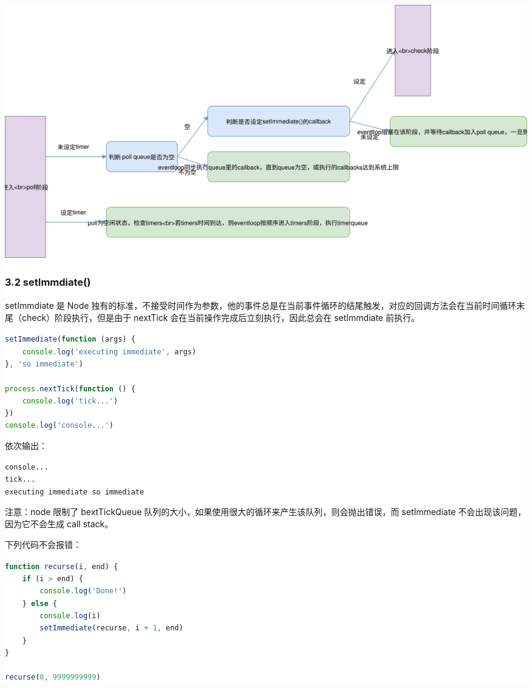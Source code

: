 ![eventloop](../images/concurrent/eventloop3.svg)

### 3.2 setImmdiate()

setImmdiate 是 Node 独有的标准，不接受时间作为参数，他的事件总是在当前事件循环的结尾触发，对应的回调方法会在当前时间循环末尾（check）阶段执行，但是由于 nextTick 会在当前操作完成后立刻执行，因此总会在 setImmdiate 前执行。

```js
setImmediate(function (args) {
    console.log('executing immediate', args)
}, 'so immediate')

process.nextTick(function () {
    console.log('tick...')
})
console.log('console...')
```

依次输出：

```txt
console...
tick...
executing immediate so immediate
```

注意：node 限制了 bextTickQueue 队列的大小，如果使用很大的循环来产生该队列，则会抛出错误，而 setImmediate 不会出现该问题，因为它不会生成 call stack。

下列代码不会报错：

```js
function recurse(i, end) {
    if (i > end) {
        console.log('Done!')
    } else {
        console.log(i)
        setImmediate(recurse, i + 1, end)
    }
}

recurse(0, 9999999999)
```
